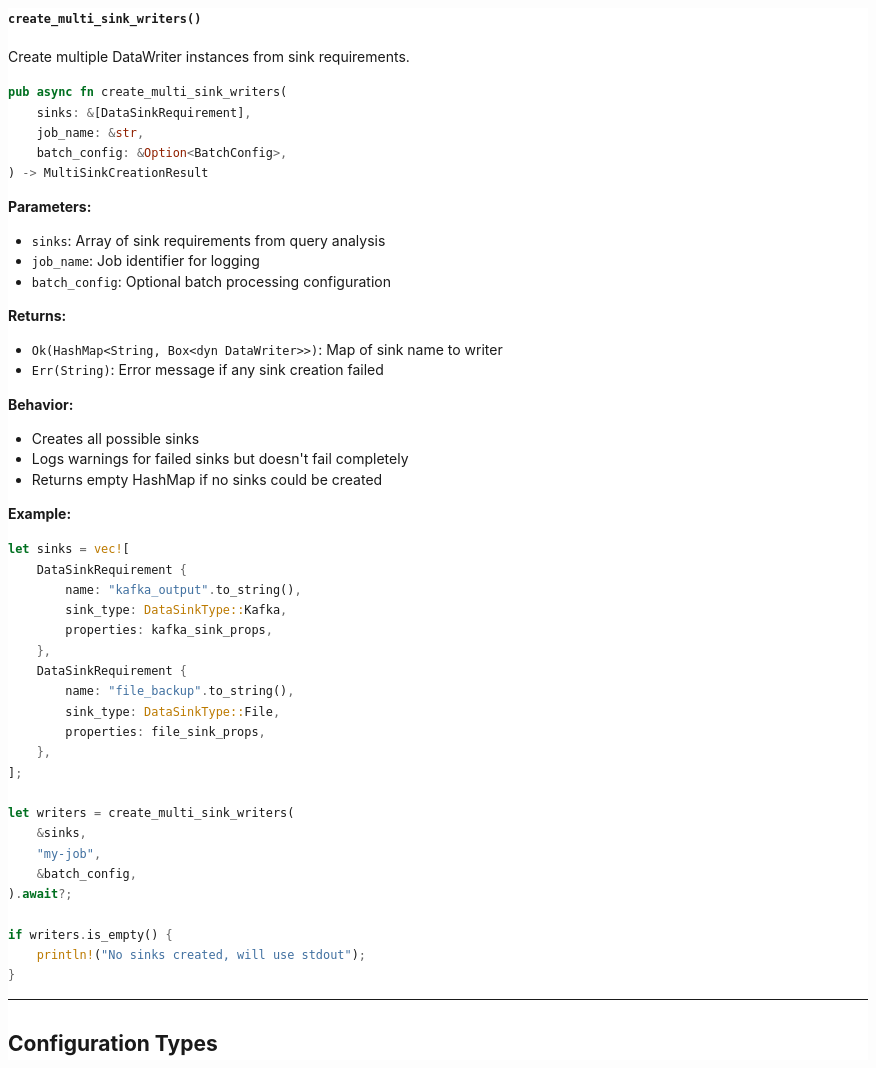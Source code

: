 #### `create_multi_sink_writers()`

Create multiple DataWriter instances from sink requirements.

```rust
pub async fn create_multi_sink_writers(
    sinks: &[DataSinkRequirement],
    job_name: &str,
    batch_config: &Option<BatchConfig>,
) -> MultiSinkCreationResult
```

**Parameters:**
- `sinks`: Array of sink requirements from query analysis
- `job_name`: Job identifier for logging
- `batch_config`: Optional batch processing configuration

**Returns:**
- `Ok(HashMap<String, Box<dyn DataWriter>>)`: Map of sink name to writer
- `Err(String)`: Error message if any sink creation failed

**Behavior:**
- Creates all possible sinks
- Logs warnings for failed sinks but doesn't fail completely
- Returns empty HashMap if no sinks could be created

**Example:**
```rust
let sinks = vec![
    DataSinkRequirement {
        name: "kafka_output".to_string(),
        sink_type: DataSinkType::Kafka,
        properties: kafka_sink_props,
    },
    DataSinkRequirement {
        name: "file_backup".to_string(),
        sink_type: DataSinkType::File,
        properties: file_sink_props,
    },
];

let writers = create_multi_sink_writers(
    &sinks,
    "my-job",
    &batch_config,
).await?;

if writers.is_empty() {
    println!("No sinks created, will use stdout");
}
```

---

## Configuration Types
